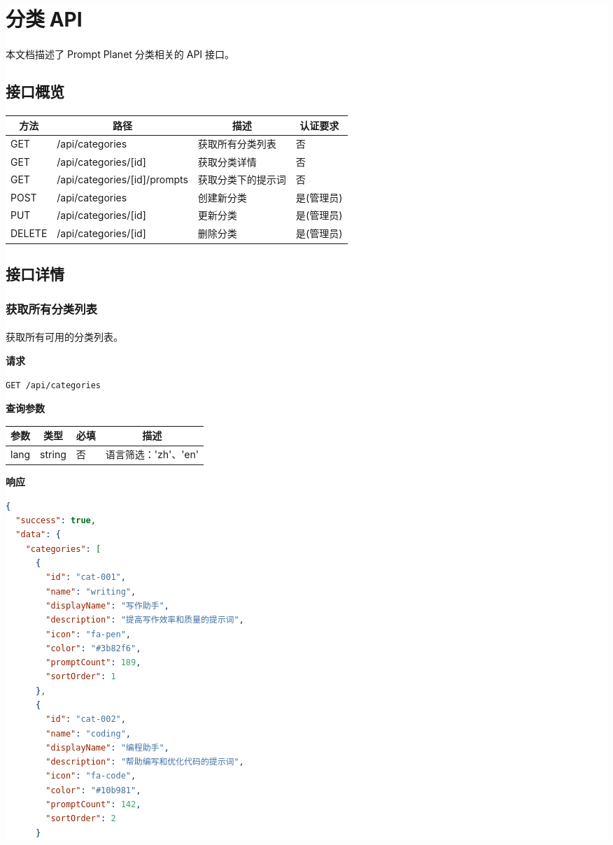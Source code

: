 # 分类 API

本文档描述了 Prompt Planet 分类相关的 API 接口。

## 接口概览

| 方法   | 路径                        | 描述                     | 认证要求 |
|--------|----------------------------|--------------------------|---------|
| GET    | /api/categories            | 获取所有分类列表         | 否      |
| GET    | /api/categories/[id]       | 获取分类详情             | 否      |
| GET    | /api/categories/[id]/prompts | 获取分类下的提示词     | 否      |
| POST   | /api/categories            | 创建新分类               | 是(管理员) |
| PUT    | /api/categories/[id]       | 更新分类                 | 是(管理员) |
| DELETE | /api/categories/[id]       | 删除分类                 | 是(管理员) |

## 接口详情

### 获取所有分类列表

获取所有可用的分类列表。

**请求**

```
GET /api/categories
```

**查询参数**

| 参数     | 类型     | 必填  | 描述                   |
|----------|----------|------|------------------------|
| lang     | string   | 否    | 语言筛选：'zh'、'en'    |

**响应**

```json
{
  "success": true,
  "data": {
    "categories": [
      {
        "id": "cat-001",
        "name": "writing",
        "displayName": "写作助手",
        "description": "提高写作效率和质量的提示词",
        "icon": "fa-pen",
        "color": "#3b82f6",
        "promptCount": 189,
        "sortOrder": 1
      },
      {
        "id": "cat-002",
        "name": "coding",
        "displayName": "编程助手",
        "description": "帮助编写和优化代码的提示词",
        "icon": "fa-code",
        "color": "#10b981",
        "promptCount": 142,
        "sortOrder": 2
      }
```